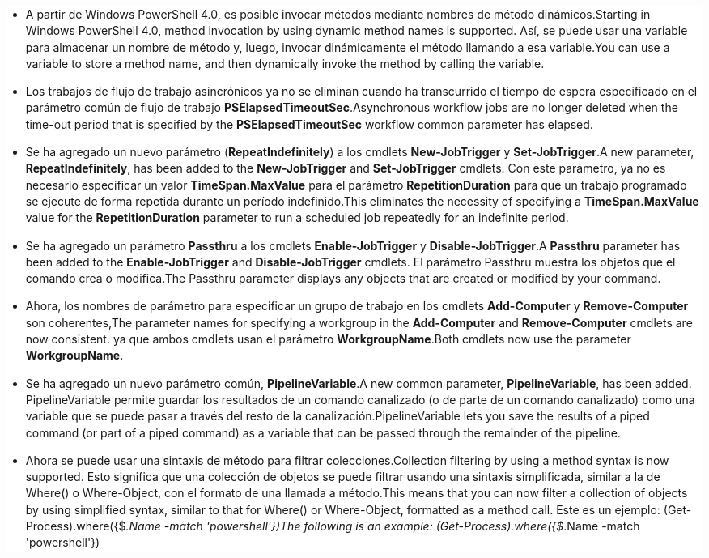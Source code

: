 -   <span data-ttu-id="2f6e9-353">A partir de Windows PowerShell 4.0, es posible invocar métodos mediante nombres de método dinámicos.</span><span class="sxs-lookup"><span data-stu-id="2f6e9-353">Starting in Windows PowerShell 4.0, method invocation by using dynamic method names is supported.</span></span> <span data-ttu-id="2f6e9-354">Así, se puede usar una variable para almacenar un nombre de método y, luego, invocar dinámicamente el método llamando a esa variable.</span><span class="sxs-lookup"><span data-stu-id="2f6e9-354">You can use a variable to store a method name, and then dynamically invoke the method by calling the variable.</span></span>

-   <span data-ttu-id="2f6e9-355">Los trabajos de flujo de trabajo asincrónicos ya no se eliminan cuando ha transcurrido el tiempo de espera especificado en el parámetro común de flujo de trabajo **PSElapsedTimeoutSec**.</span><span class="sxs-lookup"><span data-stu-id="2f6e9-355">Asynchronous workflow jobs are no longer deleted when the time-out period that is specified by the **PSElapsedTimeoutSec** workflow common parameter has elapsed.</span></span>

-   <span data-ttu-id="2f6e9-356">Se ha agregado un nuevo parámetro (**RepeatIndefinitely**) a los cmdlets **New-JobTrigger** y **Set-JobTrigger**.</span><span class="sxs-lookup"><span data-stu-id="2f6e9-356">A new parameter, **RepeatIndefinitely**, has been added to the **New-JobTrigger** and **Set-JobTrigger** cmdlets.</span></span> <span data-ttu-id="2f6e9-357">Con este parámetro, ya no es necesario especificar un valor **TimeSpan.MaxValue** para el parámetro **RepetitionDuration** para que un trabajo programado se ejecute de forma repetida durante un período indefinido.</span><span class="sxs-lookup"><span data-stu-id="2f6e9-357">This eliminates the necessity of specifying a **TimeSpan.MaxValue** value for the **RepetitionDuration** parameter to run a scheduled job repeatedly for an indefinite period.</span></span>

-   <span data-ttu-id="2f6e9-358">Se ha agregado un parámetro **Passthru** a los cmdlets **Enable-JobTrigger** y **Disable-JobTrigger**.</span><span class="sxs-lookup"><span data-stu-id="2f6e9-358">A **Passthru** parameter has been added to the **Enable-JobTrigger** and **Disable-JobTrigger** cmdlets.</span></span> <span data-ttu-id="2f6e9-359">El parámetro Passthru muestra los objetos que el comando crea o modifica.</span><span class="sxs-lookup"><span data-stu-id="2f6e9-359">The Passthru parameter displays any objects that are created or modified by your command.</span></span>

-   <span data-ttu-id="2f6e9-360">Ahora, los nombres de parámetro para especificar un grupo de trabajo en los cmdlets **Add-Computer** y **Remove-Computer** son coherentes,</span><span class="sxs-lookup"><span data-stu-id="2f6e9-360">The parameter names for specifying a workgroup in the **Add-Computer** and **Remove-Computer** cmdlets are now consistent.</span></span> <span data-ttu-id="2f6e9-361">ya que ambos cmdlets usan el parámetro **WorkgroupName**.</span><span class="sxs-lookup"><span data-stu-id="2f6e9-361">Both cmdlets now use the parameter **WorkgroupName**.</span></span>

-   <span data-ttu-id="2f6e9-362">Se ha agregado un nuevo parámetro común, **PipelineVariable**.</span><span class="sxs-lookup"><span data-stu-id="2f6e9-362">A new common parameter, **PipelineVariable**, has been added.</span></span> <span data-ttu-id="2f6e9-363">PipelineVariable permite guardar los resultados de un comando canalizado (o de parte de un comando canalizado) como una variable que se puede pasar a través del resto de la canalización.</span><span class="sxs-lookup"><span data-stu-id="2f6e9-363">PipelineVariable lets you save the results of a piped command (or part of a piped command) as a variable that can be passed through the remainder of the pipeline.</span></span>

-   <span data-ttu-id="2f6e9-364">Ahora se puede usar una sintaxis de método para filtrar colecciones.</span><span class="sxs-lookup"><span data-stu-id="2f6e9-364">Collection filtering by using a method syntax is now supported.</span></span> <span data-ttu-id="2f6e9-365">Esto significa que una colección de objetos se puede filtrar usando una sintaxis simplificada, similar a la de Where() o Where-Object, con el formato de una llamada a método.</span><span class="sxs-lookup"><span data-stu-id="2f6e9-365">This means that you can now filter a collection of objects by using simplified syntax, similar to that for Where() or Where-Object, formatted as a method call.</span></span> <span data-ttu-id="2f6e9-366">Este es un ejemplo: (Get-Process).where({$_.Name -match 'powershell'})</span><span class="sxs-lookup"><span data-stu-id="2f6e9-366">The following is an example: (Get-Process).where({$_.Name -match 'powershell'})</span></span>
